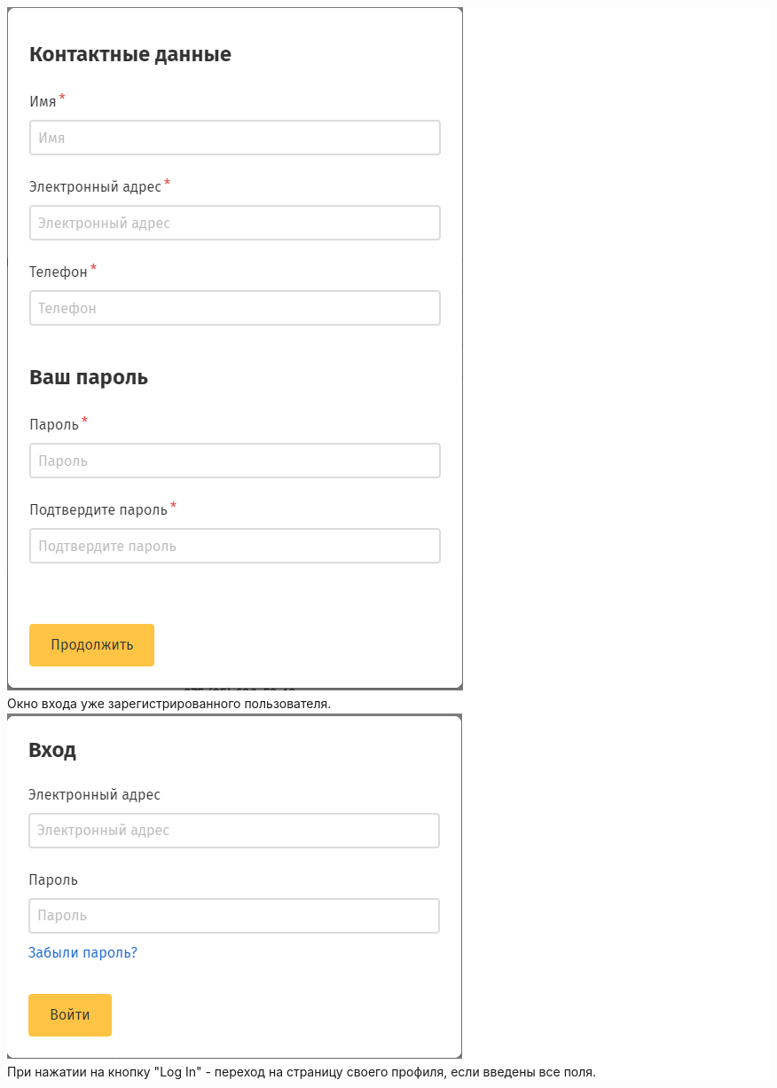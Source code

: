 ![Окно регистрации нового пользователя](images/signup.png)   
Окно входа уже зарегистрированного пользователя.  
![Окно входа уже зарегистрированного пользователя](images/login.png)    
При нажатии на кнопку "Log In" - переход на страницу своего профиля, если введены все поля.  